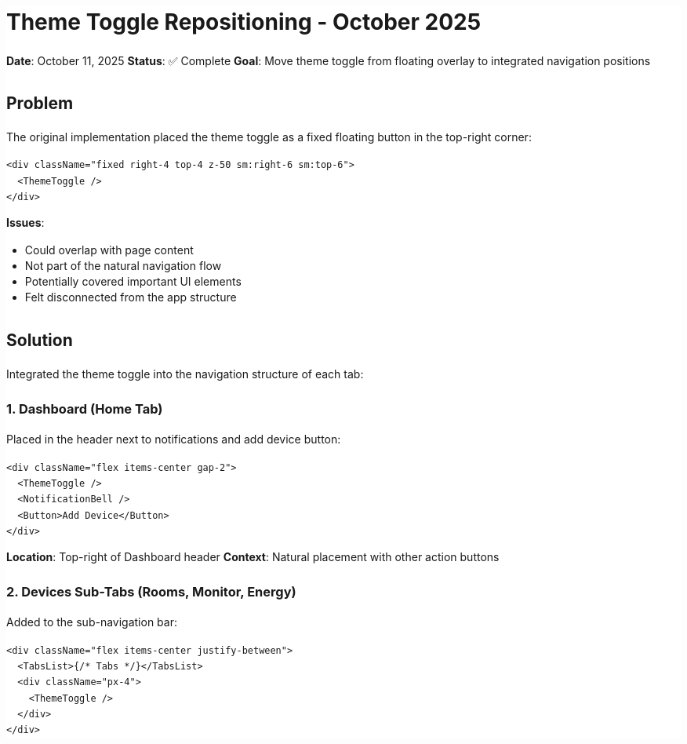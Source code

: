# Theme Toggle Repositioning - October 2025

**Date**: October 11, 2025
**Status**: ✅ Complete
**Goal**: Move theme toggle from floating overlay to integrated navigation positions

## Problem

The original implementation placed the theme toggle as a fixed floating button in the top-right corner:

```tsx
<div className="fixed right-4 top-4 z-50 sm:right-6 sm:top-6">
  <ThemeToggle />
</div>
```

**Issues**:

- Could overlap with page content
- Not part of the natural navigation flow
- Potentially covered important UI elements
- Felt disconnected from the app structure

## Solution

Integrated the theme toggle into the navigation structure of each tab:

### 1. **Dashboard (Home Tab)**

Placed in the header next to notifications and add device button:

```tsx
<div className="flex items-center gap-2">
  <ThemeToggle />
  <NotificationBell />
  <Button>Add Device</Button>
</div>
```

**Location**: Top-right of Dashboard header
**Context**: Natural placement with other action buttons

### 2. **Devices Sub-Tabs** (Rooms, Monitor, Energy)

Added to the sub-navigation bar:

```tsx
<div className="flex items-center justify-between">
  <TabsList>{/* Tabs */}</TabsList>
  <div className="px-4">
    <ThemeToggle />
  </div>
</div>
```
